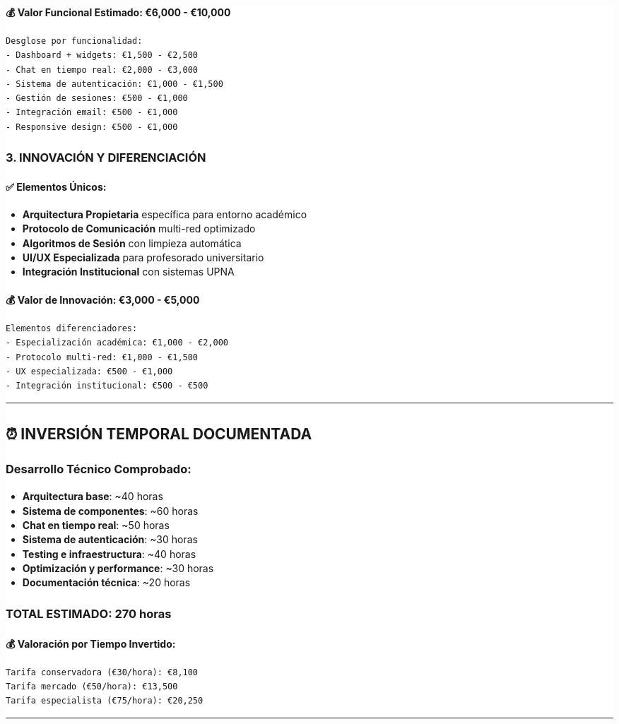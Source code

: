 #### **💰 Valor Funcional Estimado: €6,000 - €10,000**
```
Desglose por funcionalidad:
- Dashboard + widgets: €1,500 - €2,500
- Chat en tiempo real: €2,000 - €3,000
- Sistema de autenticación: €1,000 - €1,500
- Gestión de sesiones: €500 - €1,000
- Integración email: €500 - €1,000
- Responsive design: €500 - €1,000
```

### **3. INNOVACIÓN Y DIFERENCIACIÓN**

#### **✅ Elementos Únicos:**
- **Arquitectura Propietaria** específica para entorno académico
- **Protocolo de Comunicación** multi-red optimizado
- **Algoritmos de Sesión** con limpieza automática
- **UI/UX Especializada** para profesorado universitario
- **Integración Institucional** con sistemas UPNA

#### **💰 Valor de Innovación: €3,000 - €5,000**
```
Elementos diferenciadores:
- Especialización académica: €1,000 - €2,000
- Protocolo multi-red: €1,000 - €1,500
- UX especializada: €500 - €1,000
- Integración institucional: €500 - €500
```

---

## ⏰ **INVERSIÓN TEMPORAL DOCUMENTADA**

### **Desarrollo Técnico Comprobado:**
- **Arquitectura base**: ~40 horas
- **Sistema de componentes**: ~60 horas  
- **Chat en tiempo real**: ~50 horas
- **Sistema de autenticación**: ~30 horas
- **Testing e infraestructura**: ~40 horas
- **Optimización y performance**: ~30 horas
- **Documentación técnica**: ~20 horas

### **TOTAL ESTIMADO: 270 horas**

#### **💰 Valoración por Tiempo Invertido:**
```
Tarifa conservadora (€30/hora): €8,100
Tarifa mercado (€50/hora): €13,500
Tarifa especialista (€75/hora): €20,250
```

---